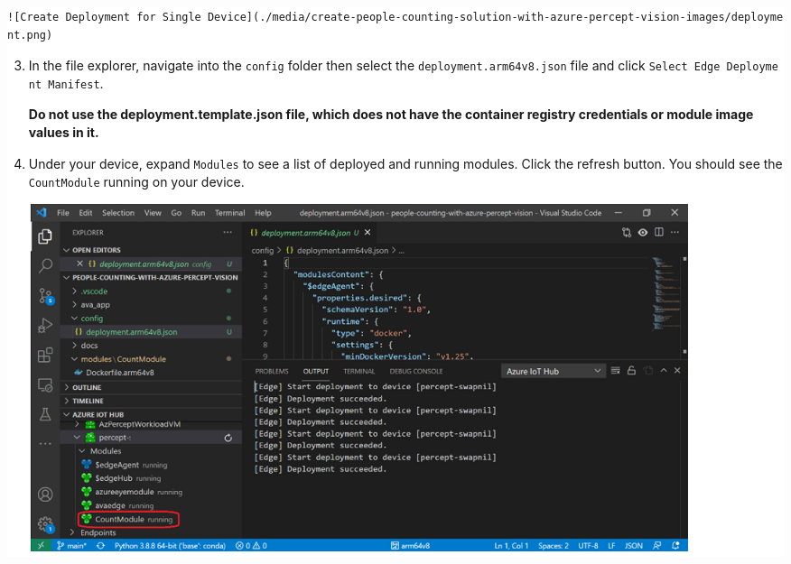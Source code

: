     ![Create Deployment for Single Device](./media/create-people-counting-solution-with-azure-percept-vision-images/deployment.png)

3. In the file explorer, navigate into the `config` folder then select the `deployment.arm64v8.json` file and click `Select Edge Deployment Manifest`. 

    **Do not use the deployment.template.json file, which does not have the container registry credentials or module image values in it.**

4. Under your device, expand `Modules` to see a list of deployed and running modules. Click the refresh button. You should see the `CountModule` running on your device.

    ![view the count module](./media/create-people-counting-solution-with-azure-percept-vision-images/module-run.png)
